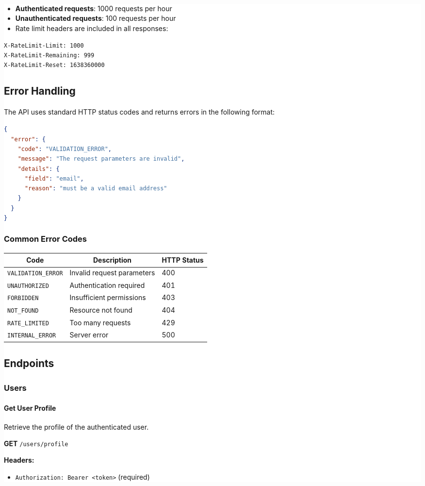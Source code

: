 - **Authenticated requests**: 1000 requests per hour
- **Unauthenticated requests**: 100 requests per hour
- Rate limit headers are included in all responses:

```
X-RateLimit-Limit: 1000
X-RateLimit-Remaining: 999
X-RateLimit-Reset: 1638360000
```

## Error Handling

The API uses standard HTTP status codes and returns errors in the following format:

```json
{
  "error": {
    "code": "VALIDATION_ERROR",
    "message": "The request parameters are invalid",
    "details": {
      "field": "email",
      "reason": "must be a valid email address"
    }
  }
}
```

### Common Error Codes

| Code | Description | HTTP Status |
|------|-------------|-------------|
| `VALIDATION_ERROR` | Invalid request parameters | 400 |
| `UNAUTHORIZED` | Authentication required | 401 |
| `FORBIDDEN` | Insufficient permissions | 403 |
| `NOT_FOUND` | Resource not found | 404 |
| `RATE_LIMITED` | Too many requests | 429 |
| `INTERNAL_ERROR` | Server error | 500 |

## Endpoints

### Users

#### Get User Profile

Retrieve the profile of the authenticated user.

**GET** `/users/profile`

**Headers:**
- `Authorization: Bearer <token>` (required)
